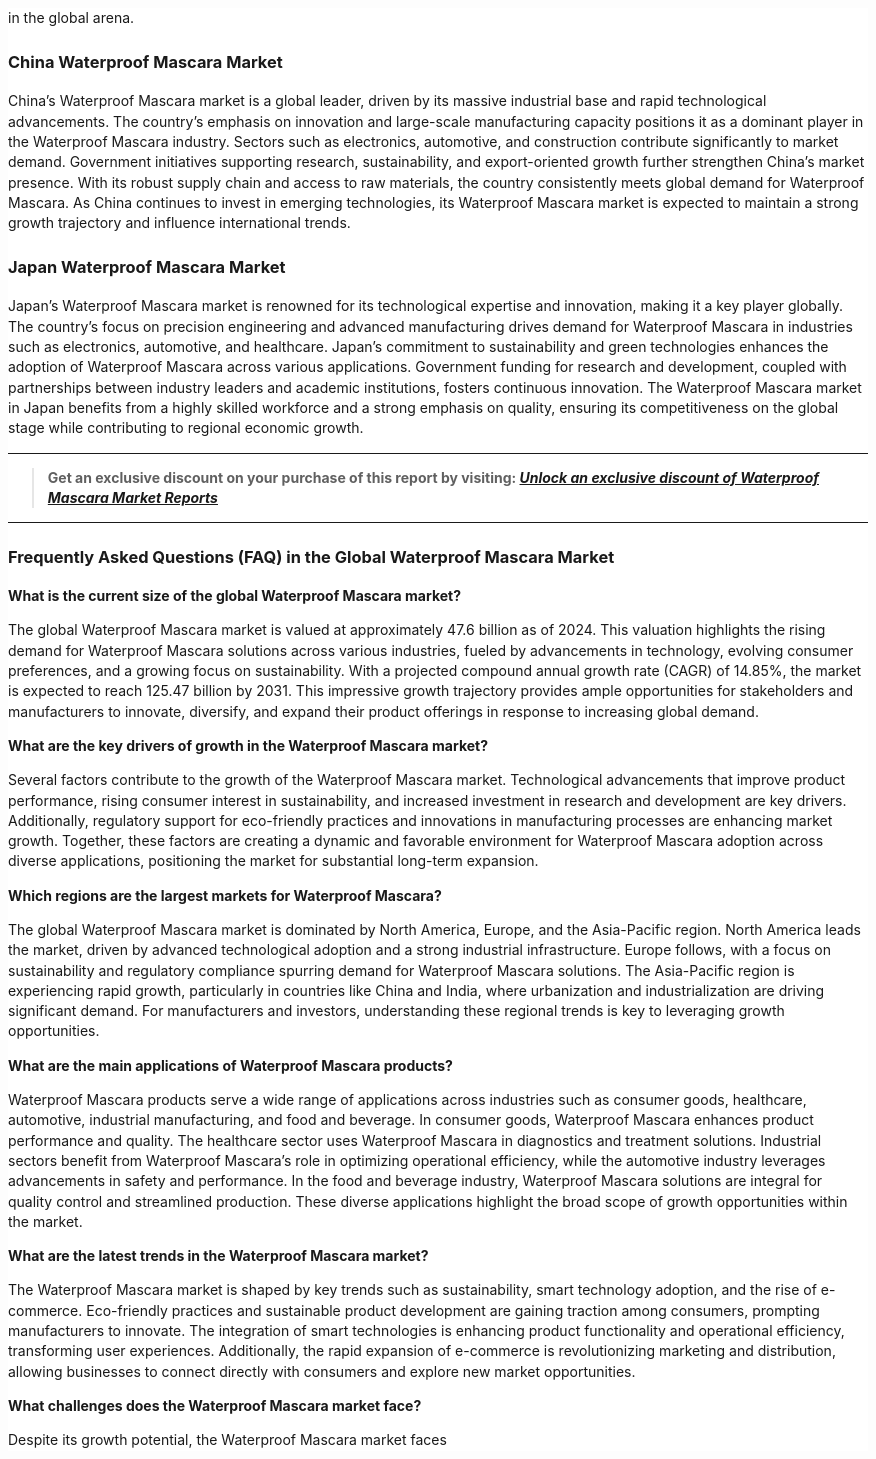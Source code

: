 in the global arena.</p><h3>China Waterproof Mascara Market</h3><p>China&rsquo;s Waterproof Mascara market is a global leader, driven by its massive industrial base and rapid technological advancements. The country&rsquo;s emphasis on innovation and large-scale manufacturing capacity positions it as a dominant player in the Waterproof Mascara industry. Sectors such as electronics, automotive, and construction contribute significantly to market demand. Government initiatives supporting research, sustainability, and export-oriented growth further strengthen China&rsquo;s market presence. With its robust supply chain and access to raw materials, the country consistently meets global demand for Waterproof Mascara. As China continues to invest in emerging technologies, its Waterproof Mascara market is expected to maintain a strong growth trajectory and influence international trends.</p><h3>Japan Waterproof Mascara Market</h3><p>Japan&rsquo;s Waterproof Mascara market is renowned for its technological expertise and innovation, making it a key player globally. The country&rsquo;s focus on precision engineering and advanced manufacturing drives demand for Waterproof Mascara in industries such as electronics, automotive, and healthcare. Japan&rsquo;s commitment to sustainability and green technologies enhances the adoption of Waterproof Mascara across various applications. Government funding for research and development, coupled with partnerships between industry leaders and academic institutions, fosters continuous innovation. The Waterproof Mascara market in Japan benefits from a highly skilled workforce and a strong emphasis on quality, ensuring its competitiveness on the global stage while contributing to regional economic growth.</p><hr /><blockquote><p><strong>Get an exclusive discount on your purchase of this report by visiting: <em><a href="://marketresearchpulse.com/ask-for-discount/56634?utm_source=Github&amp;utm_medium=0111">Unlock an exclusive discount of Waterproof Mascara Market Reports</a></em>&nbsp;</strong></p></blockquote><hr /><h3>Frequently Asked Questions (FAQ) in the Global Waterproof Mascara Market</h3><p><strong>What is the current size of the global Waterproof Mascara market?</strong></p><p>The global Waterproof Mascara market is valued at approximately 47.6 billion as of 2024. This valuation highlights the rising demand for Waterproof Mascara solutions across various industries, fueled by advancements in technology, evolving consumer preferences, and a growing focus on sustainability. With a projected compound annual growth rate (CAGR) of 14.85%, the market is expected to reach 125.47 billion by 2031. This impressive growth trajectory provides ample opportunities for stakeholders and manufacturers to innovate, diversify, and expand their product offerings in response to increasing global demand.</p><p><strong>What are the key drivers of growth in the Waterproof Mascara market?</strong></p><p>Several factors contribute to the growth of the Waterproof Mascara market. Technological advancements that improve product performance, rising consumer interest in sustainability, and increased investment in research and development are key drivers. Additionally, regulatory support for eco-friendly practices and innovations in manufacturing processes are enhancing market growth. Together, these factors are creating a dynamic and favorable environment for Waterproof Mascara adoption across diverse applications, positioning the market for substantial long-term expansion.</p><p><strong>Which regions are the largest markets for Waterproof Mascara?</strong></p><p>The global Waterproof Mascara market is dominated by North America, Europe, and the Asia-Pacific region. North America leads the market, driven by advanced technological adoption and a strong industrial infrastructure. Europe follows, with a focus on sustainability and regulatory compliance spurring demand for Waterproof Mascara solutions. The Asia-Pacific region is experiencing rapid growth, particularly in countries like China and India, where urbanization and industrialization are driving significant demand. For manufacturers and investors, understanding these regional trends is key to leveraging growth opportunities.</p><p><strong>What are the main applications of Waterproof Mascara products?</strong></p><p>Waterproof Mascara products serve a wide range of applications across industries such as consumer goods, healthcare, automotive, industrial manufacturing, and food and beverage. In consumer goods, Waterproof Mascara enhances product performance and quality. The healthcare sector uses Waterproof Mascara in diagnostics and treatment solutions. Industrial sectors benefit from Waterproof Mascara&rsquo;s role in optimizing operational efficiency, while the automotive industry leverages advancements in safety and performance. In the food and beverage industry, Waterproof Mascara solutions are integral for quality control and streamlined production. These diverse applications highlight the broad scope of growth opportunities within the market.</p><p><strong>What are the latest trends in the Waterproof Mascara market?</strong></p><p>The Waterproof Mascara market is shaped by key trends such as sustainability, smart technology adoption, and the rise of e-commerce. Eco-friendly practices and sustainable product development are gaining traction among consumers, prompting manufacturers to innovate. The integration of smart technologies is enhancing product functionality and operational efficiency, transforming user experiences. Additionally, the rapid expansion of e-commerce is revolutionizing marketing and distribution, allowing businesses to connect directly with consumers and explore new market opportunities.</p><p><strong>What challenges does the Waterproof Mascara market face?</strong></p><p>Despite its growth potential, the Waterproof Mascara market faces